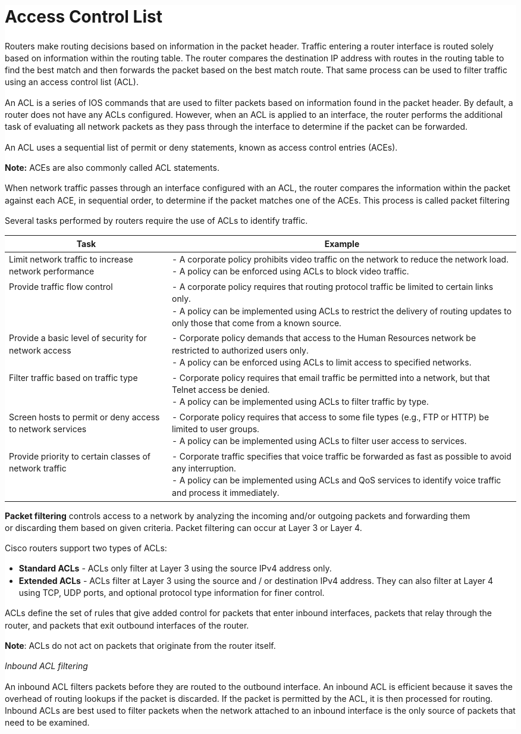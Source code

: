 # Access Control List

Routers make routing decisions based on information in the packet header. Traffic entering a router interface is routed solely based on information within the routing table. The router compares the destination IP address with routes in the routing table to find the best match and then forwards the packet based on the best match route. That same process can be used to filter traffic using an access control list (ACL).

An ACL is a series of IOS commands that are used to filter packets based on information found in the packet header. By default, a router does not have any ACLs configured. However, when an ACL is applied to an interface, the router performs the additional task of evaluating all network packets as they pass through the interface to determine if the packet can be forwarded.

An ACL uses a sequential list of permit or deny statements, known as access control entries (ACEs).

**Note:** ACEs are also commonly called ACL statements.

When network traffic passes through an interface configured with an ACL, the router compares the information within the packet against each ACE, in sequential order, to determine if the packet matches one of the ACEs. This process is called packet filtering

Several tasks performed by routers require the use of ACLs to identify traffic.


|Task|Example|
|---|---|
|Limit network traffic to increase network performance|- A corporate policy prohibits video traffic on the network to reduce the network load.<br>- A policy can be enforced using ACLs to block video traffic.|
|Provide traffic flow control|- A corporate policy requires that routing protocol traffic be limited to certain links only.<br>- A policy can be implemented using ACLs to restrict the delivery of routing updates to only those that come from a known source.|
|Provide a basic level of security for network access|- Corporate policy demands that access to the Human Resources network be restricted to authorized users only.<br>- A policy can be enforced using ACLs to limit access to specified networks.|
|Filter traffic based on traffic type|- Corporate policy requires that email traffic be permitted into a network, but that Telnet access be denied.<br>- A policy can be implemented using ACLs to filter traffic by type.|
|Screen hosts to permit or deny access to network services|- Corporate policy requires that access to some file types (e.g., FTP or HTTP) be limited to user groups.<br>- A policy can be implemented using ACLs to filter user access to services.|
|Provide priority to certain classes of network traffic|- Corporate traffic specifies that voice traffic be forwarded as fast as possible to avoid any interruption.<br>- A policy can be implemented using ACLs and QoS services to identify voice traffic and process it immediately.|


**Packet filtering** controls access to a network by analyzing the incoming and/or outgoing packets and forwarding them or discarding them based on given criteria. Packet filtering can occur at Layer 3 or Layer 4.

Cisco routers support two types of ACLs:

- **Standard ACLs** - ACLs only filter at Layer 3 using the source IPv4 address only.
- **Extended ACLs** - ACLs filter at Layer 3 using the source and / or destination IPv4 address. They can also filter at Layer 4 using TCP, UDP ports, and optional protocol type information for finer control.

ACLs define the set of rules that give added control for packets that enter inbound interfaces, packets that relay through the router, and packets that exit outbound interfaces of the router.

**Note**: ACLs do not act on packets that originate from the router itself.

*Inbound ACL filtering*

An inbound ACL filters packets before they are routed to the outbound interface. An inbound ACL is efficient because it saves the overhead of routing lookups if the packet is discarded. If the packet is permitted by the ACL, it is then processed for routing. Inbound ACLs are best used to filter packets when the network attached to an inbound interface is the only source of packets that need to be examined.
